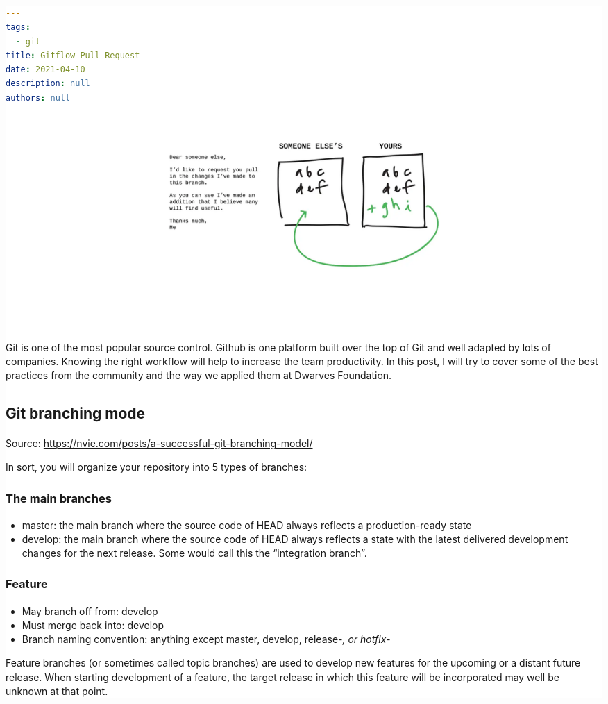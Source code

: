 ```yaml
---
tags: 
  - git
title: Gitflow Pull Request
date: 2021-04-10
description: null
authors: null
---
```


![](assets/gitflow-pull-request_0150827f46aae013c7fa3a68c509e812_md5.webp)

Git is one of the most popular source control. Github is one platform built over the top of Git and well adapted by lots of companies. Knowing the right workflow will help to increase the team productivity. In this post, I will try to cover some of the best practices from the community and the way we applied them at Dwarves Foundation.

## Git branching mode
Source: https://nvie.com/posts/a-successful-git-branching-model/

In sort, you will organize your repository into 5 types of branches:

### The main branches
* master: the main branch where the source code of HEAD always reflects a production-ready state
* develop: the main branch where the source code of HEAD always reflects a state with the latest delivered development changes for the next release. Some would call this the “integration branch”.

### Feature
* May branch off from: develop
* Must merge back into: develop
* Branch naming convention: anything except master, develop, release-*, or hotfix-*

Feature branches (or sometimes called topic branches) are used to develop new features for the upcoming or a distant future release. When starting development of a feature, the target release in which this feature will be incorporated may well be unknown at that point.
